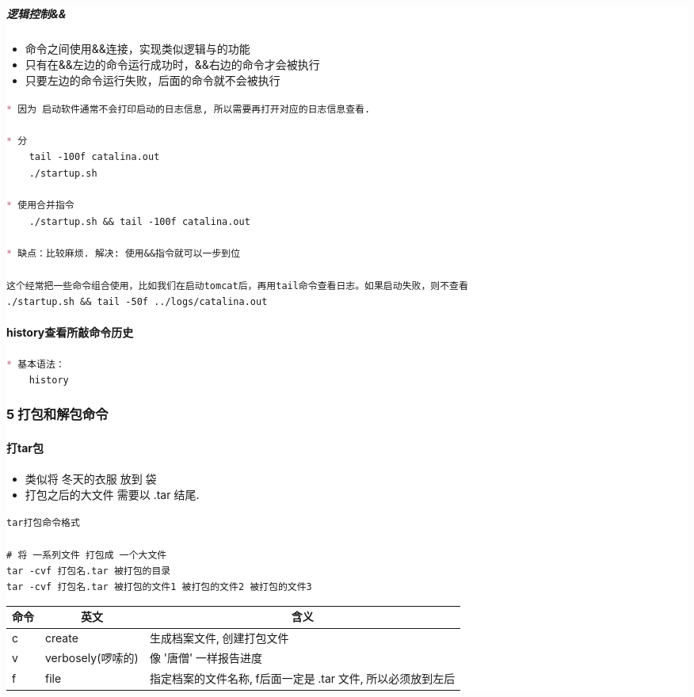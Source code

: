 #####  逻辑控制&& 

- 命令之间使用&&连接，实现类似逻辑与的功能
- 只有在&&左边的命令运行成功时，&&右边的命令才会被执行
- 只要左边的命令运行失败，后面的命令就不会被执行

```markdown
* 因为 启动软件通常不会打印启动的日志信息, 所以需要再打开对应的日志信息查看.

* 分
    tail -100f catalina.out
    ./startup.sh

* 使用合并指令
    ./startup.sh && tail -100f catalina.out

* 缺点：比较麻烦. 解决: 使用&&指令就可以一步到位

这个经常把一些命令组合使用，比如我们在启动tomcat后，再用tail命令查看日志。如果启动失败，则不查看
./startup.sh && tail -50f ../logs/catalina.out

```

####  history查看所敲命令历史 

```markdown
* 基本语法：
	history

```



### 5 打包和解包命令

#### 打tar包

-  类似将 冬天的衣服 放到 袋 
- 打包之后的大文件 需要以 .tar 结尾.  

```
tar打包命令格式

# 将 一系列文件 打包成 一个大文件
tar -cvf 打包名.tar 被打包的目录
tar -cvf 打包名.tar 被打包的文件1 被打包的文件2 被打包的文件3

```

| 命令 | 英文              | 含义                                                        |
| ---- | ----------------- | ----------------------------------------------------------- |
| c    | create            | 生成档案文件, 创建打包文件                                  |
| v    | verbosely(啰嗦的) | 像 '唐僧' 一样报告进度                                      |
| f    | file              | 指定档案的文件名称, f后面一定是 .tar 文件, 所以必须放到左后 |
